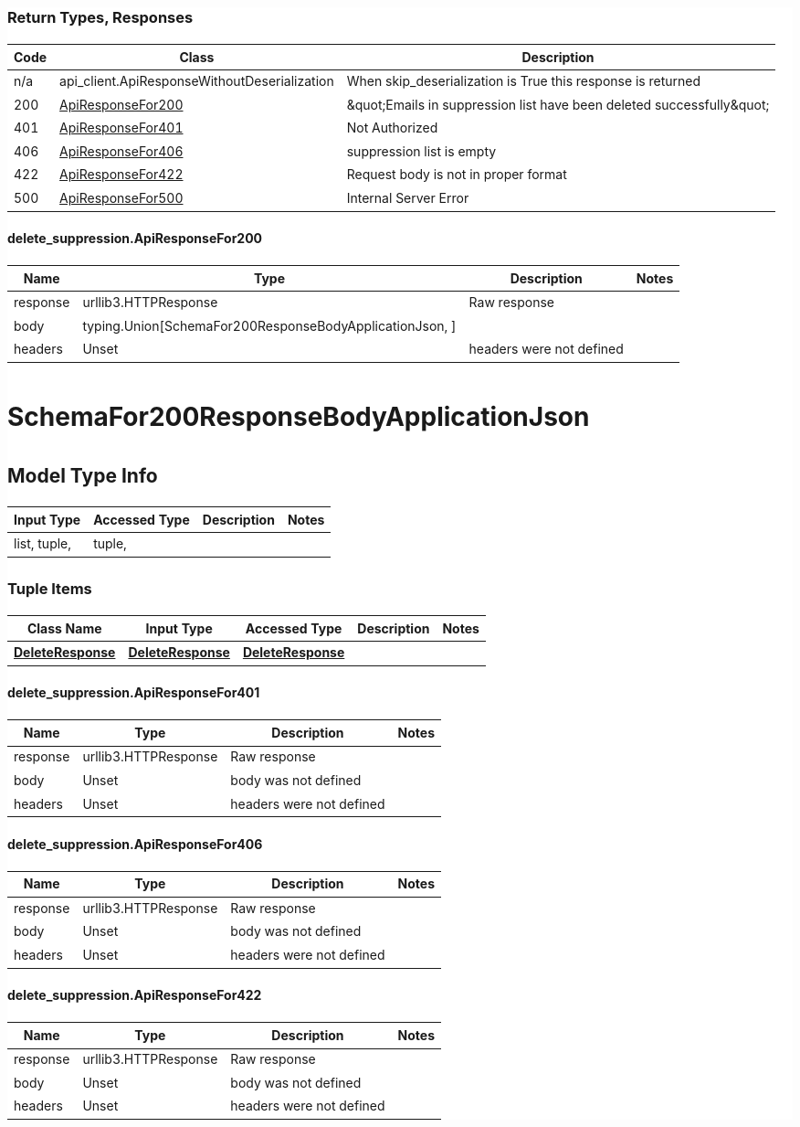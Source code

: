 ### Return Types, Responses

Code | Class | Description
------------- | ------------- | -------------
n/a | api_client.ApiResponseWithoutDeserialization | When skip_deserialization is True this response is returned
200 | [ApiResponseFor200](#delete_suppression.ApiResponseFor200) | \&quot;Emails in suppression list have been deleted successfully\&quot;
401 | [ApiResponseFor401](#delete_suppression.ApiResponseFor401) | Not Authorized
406 | [ApiResponseFor406](#delete_suppression.ApiResponseFor406) | suppression list is empty
422 | [ApiResponseFor422](#delete_suppression.ApiResponseFor422) | Request body is not in proper format
500 | [ApiResponseFor500](#delete_suppression.ApiResponseFor500) | Internal Server Error

#### delete_suppression.ApiResponseFor200
Name | Type | Description  | Notes
------------- | ------------- | ------------- | -------------
response | urllib3.HTTPResponse | Raw response |
body | typing.Union[SchemaFor200ResponseBodyApplicationJson, ] |  |
headers | Unset | headers were not defined |

# SchemaFor200ResponseBodyApplicationJson

## Model Type Info
Input Type | Accessed Type | Description | Notes
------------ | ------------- | ------------- | -------------
list, tuple,  | tuple,  |  | 

### Tuple Items
Class Name | Input Type | Accessed Type | Description | Notes
------------- | ------------- | ------------- | ------------- | -------------
[**DeleteResponse**]({{complexTypePrefix}}DeleteResponse.md) | [**DeleteResponse**]({{complexTypePrefix}}DeleteResponse.md) | [**DeleteResponse**]({{complexTypePrefix}}DeleteResponse.md) |  | 

#### delete_suppression.ApiResponseFor401
Name | Type | Description  | Notes
------------- | ------------- | ------------- | -------------
response | urllib3.HTTPResponse | Raw response |
body | Unset | body was not defined |
headers | Unset | headers were not defined |

#### delete_suppression.ApiResponseFor406
Name | Type | Description  | Notes
------------- | ------------- | ------------- | -------------
response | urllib3.HTTPResponse | Raw response |
body | Unset | body was not defined |
headers | Unset | headers were not defined |

#### delete_suppression.ApiResponseFor422
Name | Type | Description  | Notes
------------- | ------------- | ------------- | -------------
response | urllib3.HTTPResponse | Raw response |
body | Unset | body was not defined |
headers | Unset | headers were not defined |
